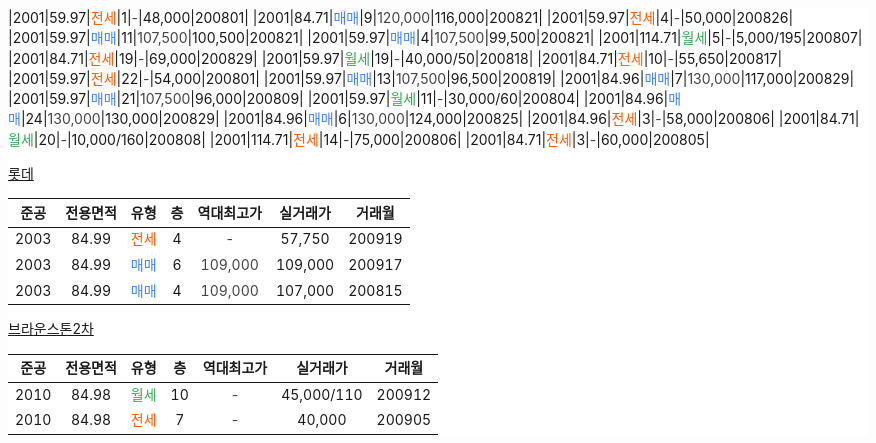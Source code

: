 |2001|59.97|<span style="color:#ff5a00">전세</span>|1|<span style="color:#444444">-</span>|48,000|200801|
|2001|84.71|<span style="color:#4285f3">매매</span>|9|<span style="color:#444444">120,000</span>|116,000|200821|
|2001|59.97|<span style="color:#ff5a00">전세</span>|4|<span style="color:#444444">-</span>|50,000|200826|
|2001|59.97|<span style="color:#4285f3">매매</span>|11|<span style="color:#444444">107,500</span>|100,500|200821|
|2001|59.97|<span style="color:#4285f3">매매</span>|4|<span style="color:#444444">107,500</span>|99,500|200821|
|2001|114.71|<span style="color:#34a853">월세</span>|5|<span style="color:#444444">-</span>|5,000/195|200807|
|2001|84.71|<span style="color:#ff5a00">전세</span>|19|<span style="color:#444444">-</span>|69,000|200829|
|2001|59.97|<span style="color:#34a853">월세</span>|19|<span style="color:#444444">-</span>|40,000/50|200818|
|2001|84.71|<span style="color:#ff5a00">전세</span>|10|<span style="color:#444444">-</span>|55,650|200817|
|2001|59.97|<span style="color:#ff5a00">전세</span>|22|<span style="color:#444444">-</span>|54,000|200801|
|2001|59.97|<span style="color:#4285f3">매매</span>|13|<span style="color:#444444">107,500</span>|96,500|200819|
|2001|84.96|<span style="color:#4285f3">매매</span>|7|<span style="color:#444444">130,000</span>|117,000|200829|
|2001|59.97|<span style="color:#4285f3">매매</span>|21|<span style="color:#444444">107,500</span>|96,000|200809|
|2001|59.97|<span style="color:#34a853">월세</span>|11|<span style="color:#444444">-</span>|30,000/60|200804|
|2001|84.96|<span style="color:#4285f3">매매</span>|24|<span style="color:#444444">130,000</span>|130,000|200829|
|2001|84.96|<span style="color:#4285f3">매매</span>|6|<span style="color:#444444">130,000</span>|124,000|200825|
|2001|84.96|<span style="color:#ff5a00">전세</span>|3|<span style="color:#444444">-</span>|58,000|200806|
|2001|84.71|<span style="color:#34a853">월세</span>|20|<span style="color:#444444">-</span>|10,000/160|200808|
|2001|114.71|<span style="color:#ff5a00">전세</span>|14|<span style="color:#444444">-</span>|75,000|200806|
|2001|84.71|<span style="color:#ff5a00">전세</span>|3|<span style="color:#444444">-</span>|60,000|200805|

[롯데](https://search.naver.com/search.naver?query=%EC%84%9C%EC%9A%B8%ED%8A%B9%EB%B3%84%EC%8B%9C+%EC%84%B1%EB%8F%99%EA%B5%AC+%EA%B8%88%ED%98%B8%EB%8F%994%EA%B0%80+%EB%A1%AF%EB%8D%B0)

|준공|전용면적|유형|층|역대최고가|실거래가|거래월|
|:---:|:---:|:---:|:---:|:---:|:---:|:---:|
|2003|84.99|<span style="color:#ff5a00">전세</span>|4|<span style="color:#444444">-</span>|57,750|200919|
|2003|84.99|<span style="color:#4285f3">매매</span>|6|<span style="color:#444444">109,000</span>|109,000|200917|
|2003|84.99|<span style="color:#4285f3">매매</span>|4|<span style="color:#444444">109,000</span>|107,000|200815|

[브라운스톤2차](https://search.naver.com/search.naver?query=%EC%84%9C%EC%9A%B8%ED%8A%B9%EB%B3%84%EC%8B%9C+%EC%84%B1%EB%8F%99%EA%B5%AC+%EA%B8%88%ED%98%B8%EB%8F%994%EA%B0%80+%EB%B8%8C%EB%9D%BC%EC%9A%B4%EC%8A%A4%ED%86%A42%EC%B0%A8)

|준공|전용면적|유형|층|역대최고가|실거래가|거래월|
|:---:|:---:|:---:|:---:|:---:|:---:|:---:|
|2010|84.98|<span style="color:#34a853">월세</span>|10|<span style="color:#444444">-</span>|45,000/110|200912|
|2010|84.98|<span style="color:#ff5a00">전세</span>|7|<span style="color:#444444">-</span>|40,000|200905|
